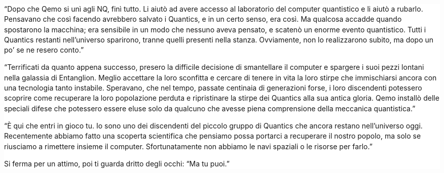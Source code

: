 “Dopo che Qemo si unì agli NQ, finì tutto. Li aiutò ad avere accesso al laboratorio del computer quantistico e li aiutò a rubarlo. Pensavano che così facendo avrebbero salvato i Quantics, e in un certo senso, era così. Ma qualcosa accadde quando spostarono la macchina; era sensibile in un modo che nessuno aveva pensato, e scatenò un enorme evento quantistico. Tutti i Quantics restanti nell’universo sparirono, tranne quelli presenti nella stanza. Ovviamente, non lo realizzarono subito, ma dopo un po’ se ne resero conto.” 

“Terrificati da quanto appena successo, presero la difficile decisione di smantellare il computer e spargere i suoi pezzi lontani nella galassia di Entanglion. Meglio accettare la loro sconfitta e cercare di tenere in vita la loro stirpe che immischiarsi ancora con una tecnologia tanto instabile. Speravano, che nel tempo, passate centinaia di generazioni forse, i loro discendenti potessero scoprire come recuperare la loro popolazione perduta e ripristinare la stirpe dei Quantics alla sua antica gloria. Qemo installò delle speciali difese che potessero essere eluse solo da qualcuno che avesse piena comprensione della meccanica quantistica.”

“È qui che entri in gioco tu. Io sono uno dei discendenti del piccolo gruppo di Quantics che ancora restano nell’universo oggi. Recentemente abbiamo fatto una scoperta scientifica che pensiamo possa portarci a recuperare il nostro popolo, ma solo se riusciamo a rimettere insieme il computer. Sfortunatamente non abbiamo le navi spaziali o le risorse per farlo.”

Si ferma per un attimo, poi ti guarda dritto degli occhi: 
“Ma tu puoi.”
